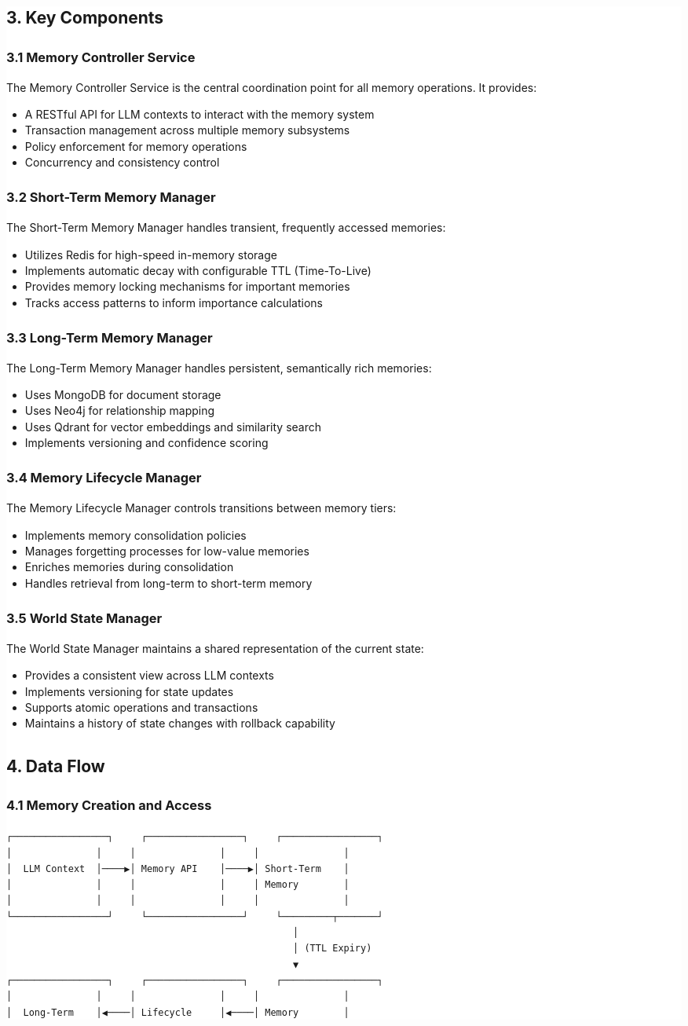 ## 3. Key Components

### 3.1 Memory Controller Service

The Memory Controller Service is the central coordination point for all memory operations. It provides:

- A RESTful API for LLM contexts to interact with the memory system
- Transaction management across multiple memory subsystems
- Policy enforcement for memory operations
- Concurrency and consistency control

### 3.2 Short-Term Memory Manager

The Short-Term Memory Manager handles transient, frequently accessed memories:

- Utilizes Redis for high-speed in-memory storage
- Implements automatic decay with configurable TTL (Time-To-Live)
- Provides memory locking mechanisms for important memories
- Tracks access patterns to inform importance calculations

### 3.3 Long-Term Memory Manager

The Long-Term Memory Manager handles persistent, semantically rich memories:

- Uses MongoDB for document storage
- Uses Neo4j for relationship mapping
- Uses Qdrant for vector embeddings and similarity search
- Implements versioning and confidence scoring

### 3.4 Memory Lifecycle Manager

The Memory Lifecycle Manager controls transitions between memory tiers:

- Implements memory consolidation policies
- Manages forgetting processes for low-value memories
- Enriches memories during consolidation
- Handles retrieval from long-term to short-term memory

### 3.5 World State Manager

The World State Manager maintains a shared representation of the current state:

- Provides a consistent view across LLM contexts
- Implements versioning for state updates
- Supports atomic operations and transactions
- Maintains a history of state changes with rollback capability

## 4. Data Flow

### 4.1 Memory Creation and Access

```
┌─────────────────┐     ┌─────────────────┐     ┌─────────────────┐
│               │     │               │     │               │
│  LLM Context  │────▶│ Memory API    │────▶│ Short-Term    │
│               │     │               │     │ Memory        │
│               │     │               │     │               │
└─────────────────┘     └─────────────────┘     └─────────┬───────┘
                                                   │
                                                   │ (TTL Expiry)
                                                   ▼
┌─────────────────┐     ┌─────────────────┐     ┌─────────────────┐
│               │     │               │     │               │
│  Long-Term    │◀────│ Lifecycle     │◀────│ Memory        │
```